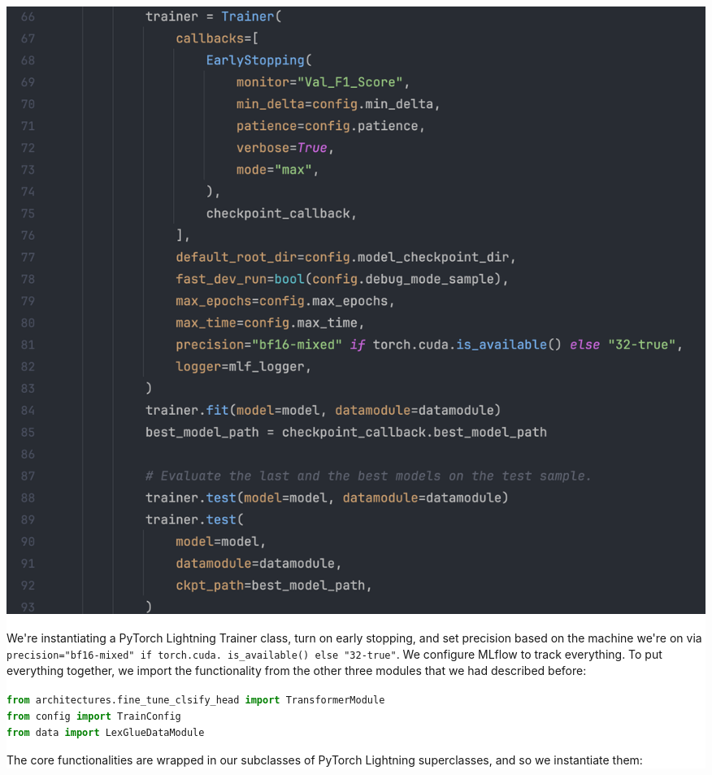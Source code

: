 ![alt text](docs/train.png "Train")

We're instantiating a PyTorch Lightning Trainer class, turn on early stopping, and set 
precision based on the machine we're on via `precision="bf16-mixed" if torch.cuda.
is_available() else "32-true"`. We configure MLflow to track everything. To put 
everything together, we import the functionality from the other three modules that we 
had described before:

```python
from architectures.fine_tune_clsify_head import TransformerModule
from config import TrainConfig
from data import LexGlueDataModule
```

The core functionalities are wrapped in our subclasses of PyTorch Lightning superclasses,
and so we instantiate them:
